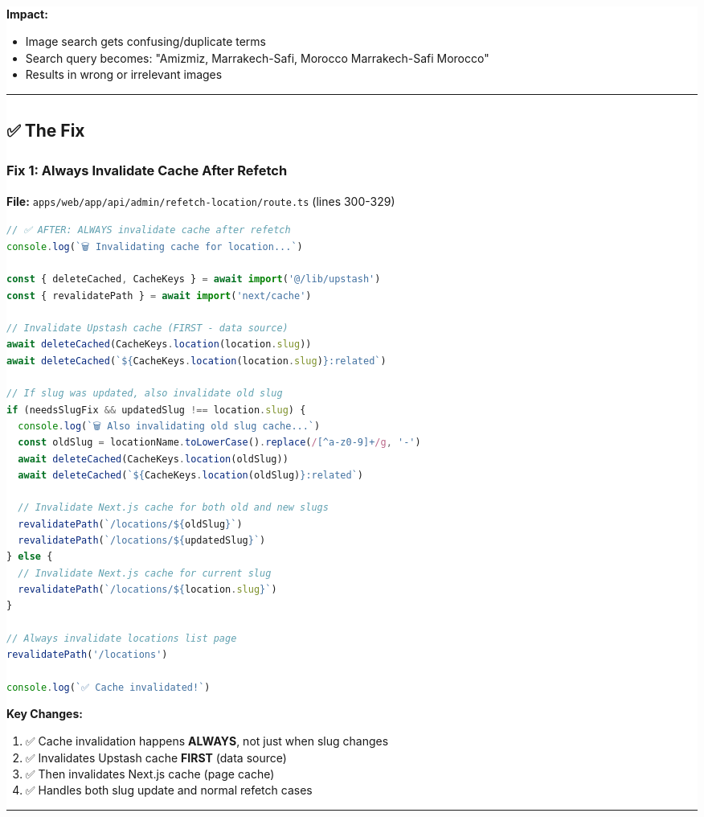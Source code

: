 **Impact:**
- Image search gets confusing/duplicate terms
- Search query becomes: "Amizmiz, Marrakech-Safi, Morocco Marrakech-Safi Morocco"
- Results in wrong or irrelevant images

---

## ✅ **The Fix**

### **Fix 1: Always Invalidate Cache After Refetch**

**File:** `apps/web/app/api/admin/refetch-location/route.ts` (lines 300-329)

```typescript
// ✅ AFTER: ALWAYS invalidate cache after refetch
console.log(`🗑️ Invalidating cache for location...`)

const { deleteCached, CacheKeys } = await import('@/lib/upstash')
const { revalidatePath } = await import('next/cache')

// Invalidate Upstash cache (FIRST - data source)
await deleteCached(CacheKeys.location(location.slug))
await deleteCached(`${CacheKeys.location(location.slug)}:related`)

// If slug was updated, also invalidate old slug
if (needsSlugFix && updatedSlug !== location.slug) {
  console.log(`🗑️ Also invalidating old slug cache...`)
  const oldSlug = locationName.toLowerCase().replace(/[^a-z0-9]+/g, '-')
  await deleteCached(CacheKeys.location(oldSlug))
  await deleteCached(`${CacheKeys.location(oldSlug)}:related`)
  
  // Invalidate Next.js cache for both old and new slugs
  revalidatePath(`/locations/${oldSlug}`)
  revalidatePath(`/locations/${updatedSlug}`)
} else {
  // Invalidate Next.js cache for current slug
  revalidatePath(`/locations/${location.slug}`)
}

// Always invalidate locations list page
revalidatePath('/locations')

console.log(`✅ Cache invalidated!`)
```

**Key Changes:**
1. ✅ Cache invalidation happens **ALWAYS**, not just when slug changes
2. ✅ Invalidates Upstash cache **FIRST** (data source)
3. ✅ Then invalidates Next.js cache (page cache)
4. ✅ Handles both slug update and normal refetch cases

---
